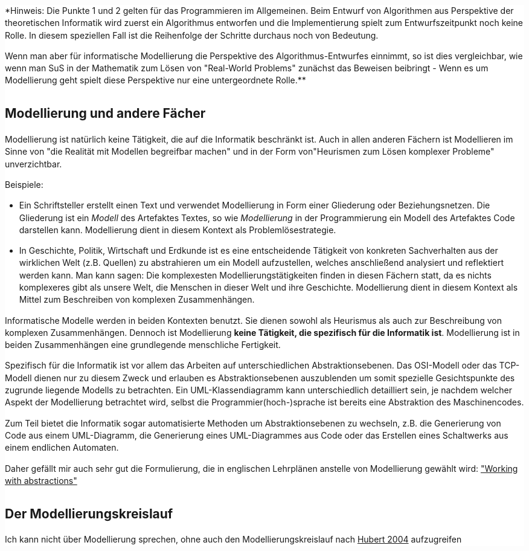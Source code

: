 *Hinweis: Die Punkte 1 und 2 gelten für das Programmieren im Allgemeinen. Beim Entwurf von Algorithmen aus Perspektive der theoretischen Informatik wird zuerst ein Algorithmus entworfen  und die Implementierung spielt zum Entwurfszeitpunkt noch keine Rolle. In diesem speziellen Fall ist die Reihenfolge der Schritte durchaus noch von Bedeutung.

Wenn man aber für informatische Modellierung die Perspektive des Algorithmus-Entwurfes einnimmt, so ist dies vergleichbar, wie wenn man SuS in der Mathematik zum Lösen von "Real-World Problems" zunächst das Beweisen beibringt - Wenn es um Modellierung geht spielt diese Perspektive nur eine untergeordnete Rolle.**

## Modellierung und andere Fächer

Modellierung ist natürlich keine Tätigkeit, die auf die Informatik beschränkt ist. Auch in allen anderen Fächern ist Modellieren im Sinne von "die Realität mit Modellen begreifbar machen" und in der Form von"Heurismen zum Lösen komplexer Probleme" unverzichtbar.

Beispiele:

* Ein Schriftsteller erstellt einen Text und verwendet Modellierung in Form einer Gliederung oder Beziehungsnetzen. Die Gliederung ist ein *Modell* des Artefaktes Textes, so wie *Modellierung* in der Programmierung ein Modell des Artefaktes Code darstellen kann. Modellierung dient in diesem Kontext als Problemlösestrategie.
  
* In Geschichte, Politik, Wirtschaft und Erdkunde ist es eine entscheidende Tätigkeit von konkreten Sachverhalten aus der wirklichen Welt (z.B. Quellen) zu abstrahieren um ein Modell aufzustellen, welches anschließend analysiert und reflektiert werden kann. Man kann sagen: Die komplexesten Modellierungstätigkeiten finden in diesen Fächern statt, da es nichts komplexeres gibt als unsere Welt, die Menschen in dieser Welt und ihre Geschichte. Modellierung dient in diesem Kontext als Mittel zum Beschreiben von komplexen Zusammenhängen.

Informatische Modelle werden in beiden Kontexten benutzt. Sie dienen sowohl als Heurismus als auch zur Beschreibung von komplexen Zusammenhängen. Dennoch ist Modellierung **keine Tätigkeit, die spezifisch für die Informatik ist**. Modellierung ist in beiden Zusammenhängen eine grundlegende menschliche Fertigkeit.

Spezifisch für die Informatik ist vor allem das Arbeiten auf unterschiedlichen Abstraktionsebenen. Das OSI-Modell oder das TCP-Modell dienen nur zu diesem Zweck und erlauben es Abstraktionsebenen auszublenden um somit spezielle Gesichtspunkte des zugrunde liegende Modells zu betrachten. Ein UML-Klassendiagramm kann unterschiedlich detailliert sein, je nachdem welcher Aspekt der Modellierung betrachtet wird, selbst die Programmier(hoch-)sprache ist bereits eine Abstraktion des Maschinencodes. 

Zum Teil bietet die Informatik sogar automatisierte Methoden um Abstraktionsebenen zu wechseln, z.B. die Generierung von Code aus einem UML-Diagramm, die Generierung eines UML-Diagrammes aus Code oder das Erstellen eines Schaltwerks aus einem endlichen Automaten.

Daher gefällt mir auch sehr gut die Formulierung, die in englischen Lehrplänen anstelle von Modellierung gewählt wird: ["Working with abstractions"](https://www.doe.k12.de.us/cms/lib/DE01922744/Centricity/Domain/176/CSTA%20Computer%20Science%20Standards%20Revised%202017.pdf)

## Der Modellierungskreislauf

Ich kann nicht über Modellierung sprechen, ohne auch den Modellierungskreislauf nach [Hubert 2004](https://www.researchgate.net/publication/251201036_Essential_Ingredients_of_Literacy_in_Informatics) aufzugreifen
